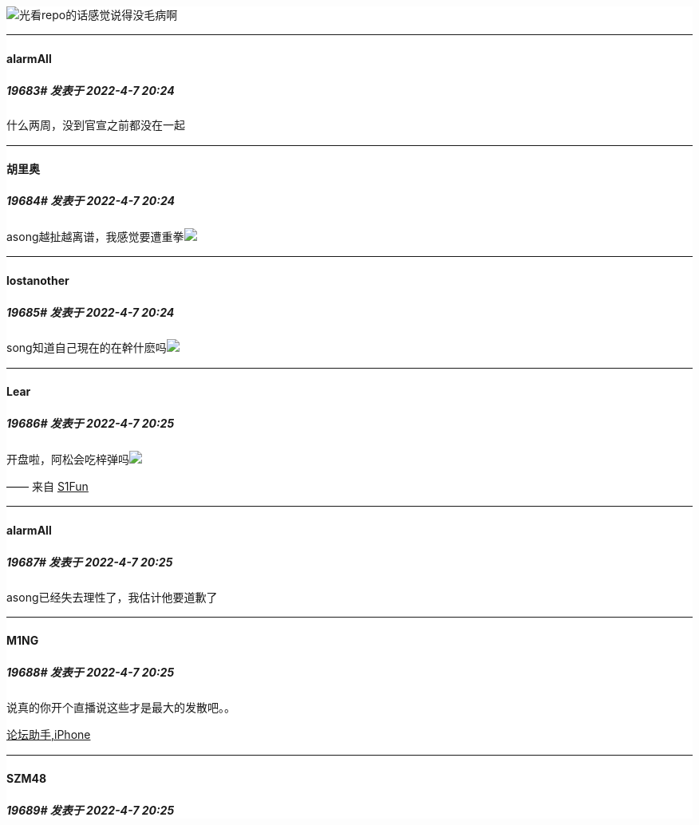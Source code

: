<img src="https://static.saraba1st.com/image/smiley/face2017/067.png" referrerpolicy="no-referrer">光看repo的话感觉说得没毛病啊

*****

####  alarmAll  
##### 19683#       发表于 2022-4-7 20:24

什么两周，没到官宣之前都没在一起

*****

####  胡里奥  
##### 19684#       发表于 2022-4-7 20:24

asong越扯越离谱，我感觉要遭重拳<img src="https://static.saraba1st.com/image/smiley/face2017/067.png" referrerpolicy="no-referrer">

*****

####  lostanother  
##### 19685#       发表于 2022-4-7 20:24

song知道自己現在的在幹什麽吗<img src="https://static.saraba1st.com/image/smiley/face2017/125.png" referrerpolicy="no-referrer">

*****

####  Lear  
##### 19686#       发表于 2022-4-7 20:25

开盘啦，阿松会吃梓弹吗<img src="https://static.saraba1st.com/image/smiley/face2017/037.png" referrerpolicy="no-referrer">

—— 来自 [S1Fun](https://s1fun.koalcat.com)

*****

####  alarmAll  
##### 19687#       发表于 2022-4-7 20:25

asong已经失去理性了，我估计他要道歉了

*****

####  M1NG  
##### 19688#       发表于 2022-4-7 20:25

说真的你开个直播说这些才是最大的发散吧。。

[论坛助手,iPhone](https://bbs.saraba1st.com/2b/forum.php?mod=viewthread&amp;tid=2029836)

*****

####  SZM48  
##### 19689#       发表于 2022-4-7 20:25
